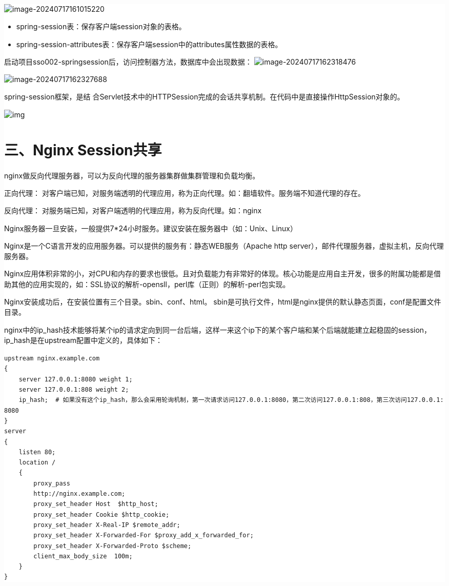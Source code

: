 ![image-20240717161015220](https://gitee.com/LowProfile666/image-bed/raw/master/img/202407171610314.png)

+ spring-session表：保存客户端session对象的表格。

+ spring-session-attributes表：保存客户端session中的attributes属性数据的表格。

启动项目sso002-springsession后，访问控制器方法，数据库中会出现数据：
![image-20240717162318476](https://gitee.com/LowProfile666/image-bed/raw/master/img/202407171623014.png)

![image-20240717162327688](https://gitee.com/LowProfile666/image-bed/raw/master/img/202407171623246.png)

spring-session框架，是结 合Servlet技术中的HTTPSession完成的会话共享机制。在代码中是直接操作HttpSession对象的。

![img](https://gitee.com/LowProfile666/image-bed/raw/master/img/202407171550837.png)

# 三、Nginx Session共享

nginx做反向代理服务器，可以为反向代理的服务器集群做集群管理和负载均衡。

正向代理： 对客户端已知，对服务端透明的代理应用，称为正向代理。如：翻墙软件。服务端不知道代理的存在。

反向代理： 对服务端已知，对客户端透明的代理应用，称为反向代理。如：nginx

Nginx服务器一旦安装，一般提供7*24小时服务。建议安装在服务器中（如：Unix、Linux）

Nginx是一个C语言开发的应用服务器。可以提供的服务有：静态WEB服务（Apache http server），邮件代理服务器，虚拟主机，反向代理服务器。

Nginx应用体积非常的小，对CPU和内存的要求也很低。且对负载能力有非常好的体现。核心功能是应用自主开发，很多的附属功能都是借助其他的应用实现的，如：SSL协议的解析-opensll，perl库（正则）的解析-perl包实现。

Nginx安装成功后，在安装位置有三个目录。sbin、conf、html。 sbin是可执行文件，html是nginx提供的默认静态页面，conf是配置文件目录。

nginx中的ip_hash技术能够将某个ip的请求定向到同一台后端，这样一来这个ip下的某个客户端和某个后端就能建立起稳固的session，ip_hash是在upstream配置中定义的，具体如下：

```nginx
upstream nginx.example.com
{
    server 127.0.0.1:8080 weight 1;
    server 127.0.0.1:808 weight 2;
    ip_hash;  # 如果没有这个ip_hash，那么会采用轮询机制，第一次请求访问127.0.0.1:8080，第二次访问127.0.0.1:808，第三次访问127.0.0.1:8080
}
server
{
    listen 80;
    location /
    {
        proxy_pass
        http://nginx.example.com;
        proxy_set_header Host  $http_host;
        proxy_set_header Cookie $http_cookie;
        proxy_set_header X-Real-IP $remote_addr;
        proxy_set_header X-Forwarded-For $proxy_add_x_forwarded_for;
        proxy_set_header X-Forwarded-Proto $scheme;
        client_max_body_size  100m;
    }
}
```
